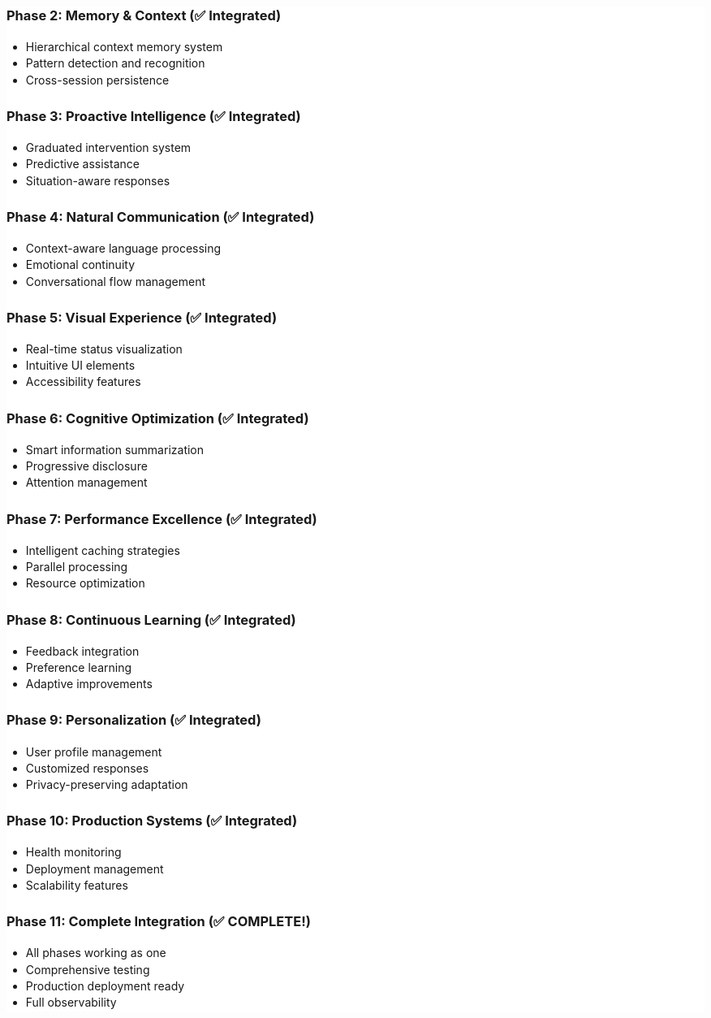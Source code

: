 ### Phase 2: Memory & Context (✅ Integrated)
- Hierarchical context memory system
- Pattern detection and recognition
- Cross-session persistence

### Phase 3: Proactive Intelligence (✅ Integrated)
- Graduated intervention system
- Predictive assistance
- Situation-aware responses

### Phase 4: Natural Communication (✅ Integrated)
- Context-aware language processing
- Emotional continuity
- Conversational flow management

### Phase 5: Visual Experience (✅ Integrated)
- Real-time status visualization
- Intuitive UI elements
- Accessibility features

### Phase 6: Cognitive Optimization (✅ Integrated)
- Smart information summarization
- Progressive disclosure
- Attention management

### Phase 7: Performance Excellence (✅ Integrated)
- Intelligent caching strategies
- Parallel processing
- Resource optimization

### Phase 8: Continuous Learning (✅ Integrated)
- Feedback integration
- Preference learning
- Adaptive improvements

### Phase 9: Personalization (✅ Integrated)
- User profile management
- Customized responses
- Privacy-preserving adaptation

### Phase 10: Production Systems (✅ Integrated)
- Health monitoring
- Deployment management
- Scalability features

### Phase 11: Complete Integration (✅ COMPLETE!)
- All phases working as one
- Comprehensive testing
- Production deployment ready
- Full observability
